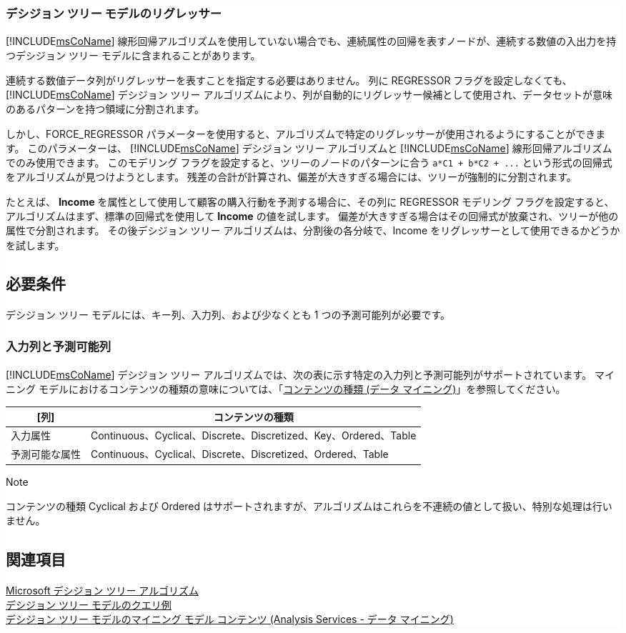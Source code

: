 ### <a name="regressors-in-decision-tree-models"></a>デシジョン ツリー モデルのリグレッサー  
 [!INCLUDE[msCoName](../../includes/msconame-md.md)] 線形回帰アルゴリズムを使用していない場合でも、連続属性の回帰を表すノードが、連続する数値の入出力を持つデシジョン ツリー モデルに含まれることがあります。  
  
 連続する数値データ列がリグレッサーを表すことを指定する必要はありません。 列に REGRESSOR フラグを設定しなくても、 [!INCLUDE[msCoName](../../includes/msconame-md.md)] デシジョン ツリー アルゴリズムにより、列が自動的にリグレッサー候補として使用され、データセットが意味のあるパターンを持つ領域に分割されます。  
  
 しかし、FORCE_REGRESSOR パラメーターを使用すると、アルゴリズムで特定のリグレッサーが使用されるようにすることができます。 このパラメーターは、 [!INCLUDE[msCoName](../../includes/msconame-md.md)] デシジョン ツリー アルゴリズムと [!INCLUDE[msCoName](../../includes/msconame-md.md)] 線形回帰アルゴリズムでのみ使用できます。 このモデリング フラグを設定すると、ツリーのノードのパターンに合う `a*C1 + b*C2 + ...` という形式の回帰式をアルゴリズムが見つけようとします。 残差の合計が計算され、偏差が大きすぎる場合には、ツリーが強制的に分割されます。  
  
 たとえば、 **Income** を属性として使用して顧客の購入行動を予測する場合に、その列に REGRESSOR モデリング フラグを設定すると、アルゴリズムはまず、標準の回帰式を使用して **Income** の値を試します。 偏差が大きすぎる場合はその回帰式が放棄され、ツリーが他の属性で分割されます。 その後デシジョン ツリー アルゴリズムは、分割後の各分岐で、Income をリグレッサーとして使用できるかどうかを試します。  
  
## <a name="requirements"></a>必要条件  
 デシジョン ツリー モデルには、キー列、入力列、および少なくとも 1 つの予測可能列が必要です。  
  
### <a name="input-and-predictable-columns"></a>入力列と予測可能列  
 [!INCLUDE[msCoName](../../includes/msconame-md.md)] デシジョン ツリー アルゴリズムでは、次の表に示す特定の入力列と予測可能列がサポートされています。 マイニング モデルにおけるコンテンツの種類の意味については、「[コンテンツの種類 &#40;データ マイニング&#41;](../../analysis-services/data-mining/content-types-data-mining.md)」を参照してください。  
  
|[列]|コンテンツの種類|  
|------------|-------------------|  
|入力属性|Continuous、Cyclical、Discrete、Discretized、Key、Ordered、Table|  
|予測可能な属性|Continuous、Cyclical、Discrete、Discretized、Ordered、Table|  
  
> [!NOTE]  
>  コンテンツの種類 Cyclical および Ordered はサポートされますが、アルゴリズムはこれらを不連続の値として扱い、特別な処理は行いません。  
  
## <a name="see-also"></a>関連項目  
 [Microsoft デシジョン ツリー アルゴリズム](../../analysis-services/data-mining/microsoft-decision-trees-algorithm.md)   
 [デシジョン ツリー モデルのクエリ例](../../analysis-services/data-mining/decision-trees-model-query-examples.md)   
 [デシジョン ツリー モデルのマイニング モデル コンテンツ (Analysis Services - データ マイニング)](../../analysis-services/data-mining/mining-model-content-for-decision-tree-models-analysis-services-data-mining.md)  
  
  
